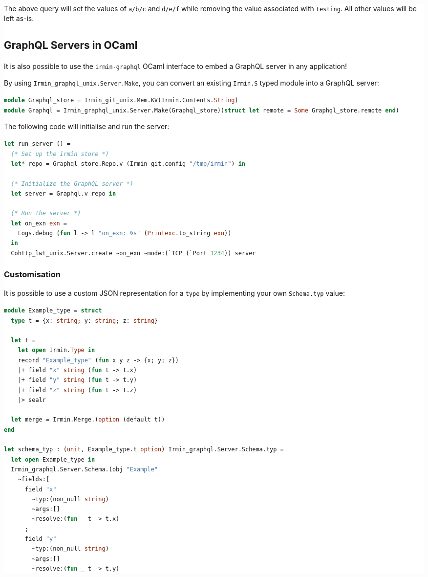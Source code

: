 The above query will set the values of `a/b/c` and `d/e/f` while removing the
value associated with `testing`. All other values will be left as-is.

## GraphQL Servers in OCaml

It is also possible to use the `irmin-graphql` OCaml interface to embed a
GraphQL server in any application!

By using `Irmin_graphql_unix.Server.Make`, you can convert an existing `Irmin.S`
typed module into a GraphQL server:

```ocaml
module Graphql_store = Irmin_git_unix.Mem.KV(Irmin.Contents.String)
module Graphql = Irmin_graphql_unix.Server.Make(Graphql_store)(struct let remote = Some Graphql_store.remote end)
```

The following code will initialise and run the server:

```ocaml
let run_server () =
  (* Set up the Irmin store *)
  let* repo = Graphql_store.Repo.v (Irmin_git.config "/tmp/irmin") in

  (* Initialize the GraphQL server *)
  let server = Graphql.v repo in

  (* Run the server *)
  let on_exn exn =
    Logs.debug (fun l -> l "on_exn: %s" (Printexc.to_string exn))
  in
  Cohttp_lwt_unix.Server.create ~on_exn ~mode:(`TCP (`Port 1234)) server
```

### Customisation

It is possible to use a custom JSON representation for a `type` by implementing
your own `Schema.typ` value:

```ocaml
module Example_type = struct
  type t = {x: string; y: string; z: string}

  let t =
    let open Irmin.Type in
    record "Example_type" (fun x y z -> {x; y; z})
    |+ field "x" string (fun t -> t.x)
    |+ field "y" string (fun t -> t.y)
    |+ field "z" string (fun t -> t.z)
    |> sealr

  let merge = Irmin.Merge.(option (default t))
end

let schema_typ : (unit, Example_type.t option) Irmin_graphql.Server.Schema.typ =
  let open Example_type in
  Irmin_graphql.Server.Schema.(obj "Example"
    ~fields:[
      field "x"
        ~typ:(non_null string)
        ~args:[]
        ~resolve:(fun _ t -> t.x)
      ;
      field "y"
        ~typ:(non_null string)
        ~args:[]
        ~resolve:(fun _ t -> t.y)
```